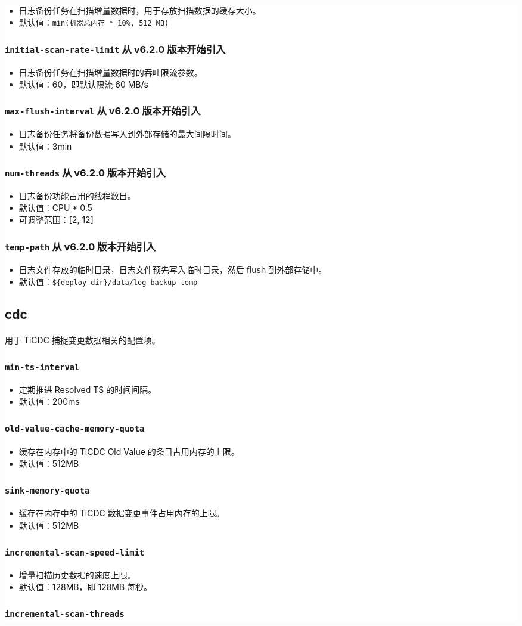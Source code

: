 + 日志备份任务在扫描增量数据时，用于存放扫描数据的缓存大小。
+ 默认值：`min(机器总内存 * 10%, 512 MB)`

### `initial-scan-rate-limit` <span class="version-mark">从 v6.2.0 版本开始引入</span>

+ 日志备份任务在扫描增量数据时的吞吐限流参数。
+ 默认值：60，即默认限流 60 MB/s

### `max-flush-interval` <span class="version-mark">从 v6.2.0 版本开始引入</span>

+ 日志备份任务将备份数据写入到外部存储的最大间隔时间。
+ 默认值：3min

### `num-threads` <span class="version-mark">从 v6.2.0 版本开始引入</span>

+ 日志备份功能占用的线程数目。
+ 默认值：CPU * 0.5
+ 可调整范围：[2, 12]

### `temp-path` <span class="version-mark">从 v6.2.0 版本开始引入</span>

+ 日志文件存放的临时目录，日志文件预先写入临时目录，然后 flush 到外部存储中。
+ 默认值：`${deploy-dir}/data/log-backup-temp`

## cdc

用于 TiCDC 捕捉变更数据相关的配置项。

### `min-ts-interval`

+ 定期推进 Resolved TS 的时间间隔。
+ 默认值：200ms

### `old-value-cache-memory-quota`

+ 缓存在内存中的 TiCDC Old Value 的条目占用内存的上限。
+ 默认值：512MB

### `sink-memory-quota`

+ 缓存在内存中的 TiCDC 数据变更事件占用内存的上限。
+ 默认值：512MB

### `incremental-scan-speed-limit`

+ 增量扫描历史数据的速度上限。
+ 默认值：128MB，即 128MB 每秒。

### `incremental-scan-threads`
